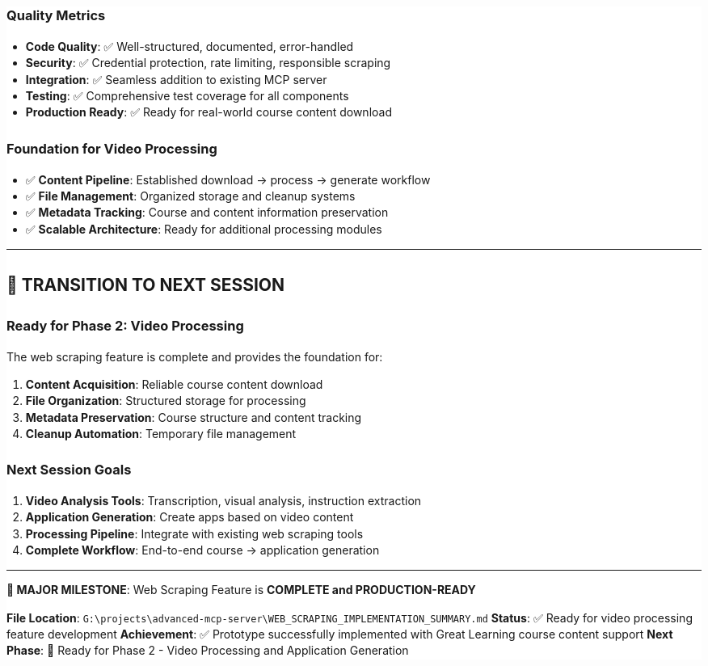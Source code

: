 ### **Quality Metrics**
- **Code Quality**: ✅ Well-structured, documented, error-handled
- **Security**: ✅ Credential protection, rate limiting, responsible scraping
- **Integration**: ✅ Seamless addition to existing MCP server
- **Testing**: ✅ Comprehensive test coverage for all components
- **Production Ready**: ✅ Ready for real-world course content download

### **Foundation for Video Processing**
- ✅ **Content Pipeline**: Established download → process → generate workflow
- ✅ **File Management**: Organized storage and cleanup systems
- ✅ **Metadata Tracking**: Course and content information preservation
- ✅ **Scalable Architecture**: Ready for additional processing modules

---

## 🎯 **TRANSITION TO NEXT SESSION**

### **Ready for Phase 2: Video Processing**
The web scraping feature is complete and provides the foundation for:
1. **Content Acquisition**: Reliable course content download
2. **File Organization**: Structured storage for processing
3. **Metadata Preservation**: Course structure and content tracking
4. **Cleanup Automation**: Temporary file management

### **Next Session Goals**
1. **Video Analysis Tools**: Transcription, visual analysis, instruction extraction
2. **Application Generation**: Create apps based on video content
3. **Processing Pipeline**: Integrate with existing web scraping tools
4. **Complete Workflow**: End-to-end course → application generation

---

**🎉 MAJOR MILESTONE**: Web Scraping Feature is **COMPLETE and PRODUCTION-READY**

**File Location**: `G:\projects\advanced-mcp-server\WEB_SCRAPING_IMPLEMENTATION_SUMMARY.md`
**Status**: ✅ Ready for video processing feature development
**Achievement**: ✅ Prototype successfully implemented with Great Learning course content support
**Next Phase**: 🚀 Ready for Phase 2 - Video Processing and Application Generation

